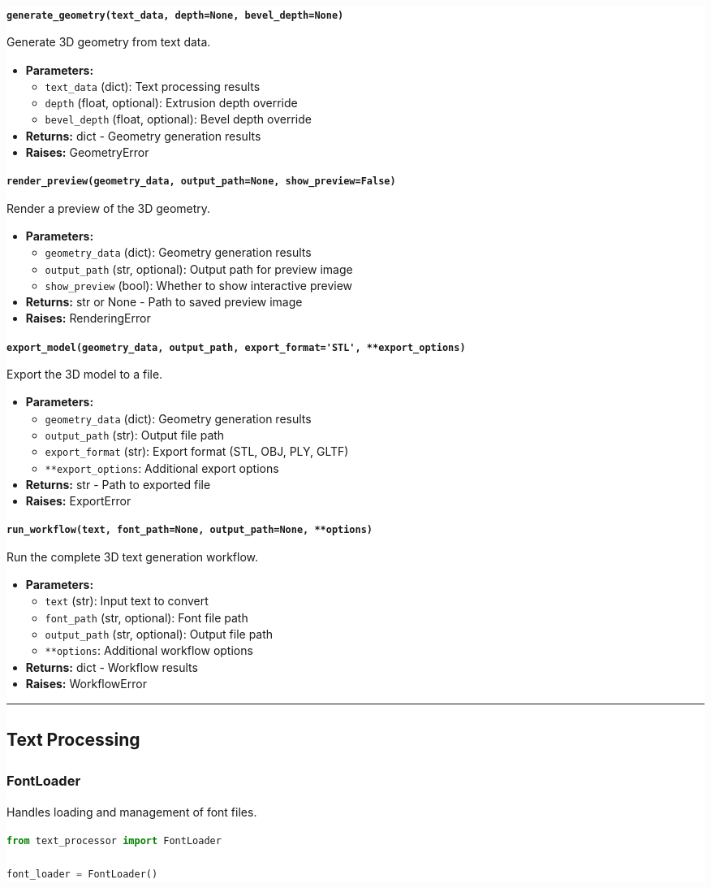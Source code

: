 **`generate_geometry(text_data, depth=None, bevel_depth=None)`**

Generate 3D geometry from text data.

- **Parameters:**
  - `text_data` (dict): Text processing results
  - `depth` (float, optional): Extrusion depth override
  - `bevel_depth` (float, optional): Bevel depth override
- **Returns:** dict - Geometry generation results
- **Raises:** GeometryError

**`render_preview(geometry_data, output_path=None, show_preview=False)`**

Render a preview of the 3D geometry.

- **Parameters:**
  - `geometry_data` (dict): Geometry generation results
  - `output_path` (str, optional): Output path for preview image
  - `show_preview` (bool): Whether to show interactive preview
- **Returns:** str or None - Path to saved preview image
- **Raises:** RenderingError

**`export_model(geometry_data, output_path, export_format='STL', **export_options)`**

Export the 3D model to a file.

- **Parameters:**
  - `geometry_data` (dict): Geometry generation results
  - `output_path` (str): Output file path
  - `export_format` (str): Export format (STL, OBJ, PLY, GLTF)
  - `**export_options`: Additional export options
- **Returns:** str - Path to exported file
- **Raises:** ExportError

**`run_workflow(text, font_path=None, output_path=None, **options)`**

Run the complete 3D text generation workflow.

- **Parameters:**
  - `text` (str): Input text to convert
  - `font_path` (str, optional): Font file path
  - `output_path` (str, optional): Output file path
  - `**options`: Additional workflow options
- **Returns:** dict - Workflow results
- **Raises:** WorkflowError

---

## Text Processing

### FontLoader

Handles loading and management of font files.

```python
from text_processor import FontLoader

font_loader = FontLoader()
```
